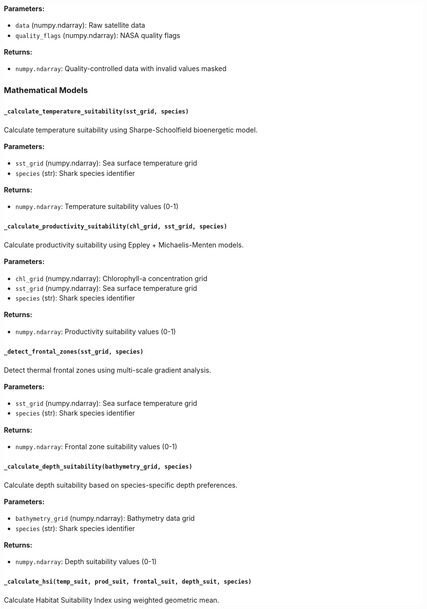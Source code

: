 **Parameters:**
- `data` (numpy.ndarray): Raw satellite data
- `quality_flags` (numpy.ndarray): NASA quality flags

**Returns:**
- `numpy.ndarray`: Quality-controlled data with invalid values masked

### Mathematical Models

#### `_calculate_temperature_suitability(sst_grid, species)`
Calculate temperature suitability using Sharpe-Schoolfield bioenergetic model.

**Parameters:**
- `sst_grid` (numpy.ndarray): Sea surface temperature grid
- `species` (str): Shark species identifier

**Returns:**
- `numpy.ndarray`: Temperature suitability values (0-1)

#### `_calculate_productivity_suitability(chl_grid, sst_grid, species)`
Calculate productivity suitability using Eppley + Michaelis-Menten models.

**Parameters:**
- `chl_grid` (numpy.ndarray): Chlorophyll-a concentration grid
- `sst_grid` (numpy.ndarray): Sea surface temperature grid
- `species` (str): Shark species identifier

**Returns:**
- `numpy.ndarray`: Productivity suitability values (0-1)

#### `_detect_frontal_zones(sst_grid, species)`
Detect thermal frontal zones using multi-scale gradient analysis.

**Parameters:**
- `sst_grid` (numpy.ndarray): Sea surface temperature grid
- `species` (str): Shark species identifier

**Returns:**
- `numpy.ndarray`: Frontal zone suitability values (0-1)

#### `_calculate_depth_suitability(bathymetry_grid, species)`
Calculate depth suitability based on species-specific depth preferences.

**Parameters:**
- `bathymetry_grid` (numpy.ndarray): Bathymetry data grid
- `species` (str): Shark species identifier

**Returns:**
- `numpy.ndarray`: Depth suitability values (0-1)

#### `_calculate_hsi(temp_suit, prod_suit, frontal_suit, depth_suit, species)`
Calculate Habitat Suitability Index using weighted geometric mean.

